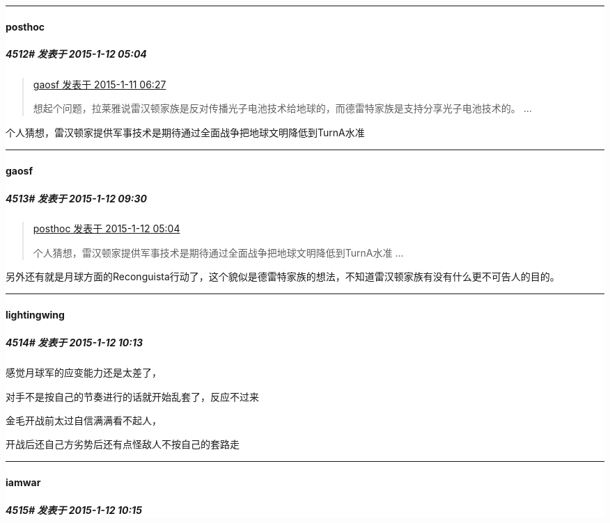 





*****

####  posthoc  
##### 4512#       发表于 2015-1-12 05:04



<blockquote><a href="httphttps://bbs.saraba1st.com/2b/forum.php?mod=redirect&amp;goto=findpost&amp;pid=27745822&amp;ptid=1061969" target="_blank">gaosf 发表于 2015-1-11 06:27</a>

想起个问题，拉莱雅说雷汉顿家族是反对传播光子电池技术给地球的，而德雷特家族是支持分享光子电池技术的。 ...</blockquote>
个人猜想，雷汉顿家提供军事技术是期待通过全面战争把地球文明降低到TurnA水准







*****

####  gaosf  
##### 4513#       发表于 2015-1-12 09:30



<blockquote><a href="httphttps://bbs.saraba1st.com/2b/forum.php?mod=redirect&amp;goto=findpost&amp;pid=27747247&amp;ptid=1061969" target="_blank">posthoc 发表于 2015-1-12 05:04</a>

个人猜想，雷汉顿家提供军事技术是期待通过全面战争把地球文明降低到TurnA水准 ...</blockquote>
另外还有就是月球方面的Reconguista行动了，这个貌似是德雷特家族的想法，不知道雷汉顿家族有没有什么更不可告人的目的。







*****

####  lightingwing  
##### 4514#       发表于 2015-1-12 10:13




感觉月球军的应变能力还是太差了，

对手不是按自己的节奏进行的话就开始乱套了，反应不过来

金毛开战前太过自信满满看不起人，

开战后还自己方劣势后还有点怪敌人不按自己的套路走







*****

####  iamwar  
##### 4515#       发表于 2015-1-12 10:15
